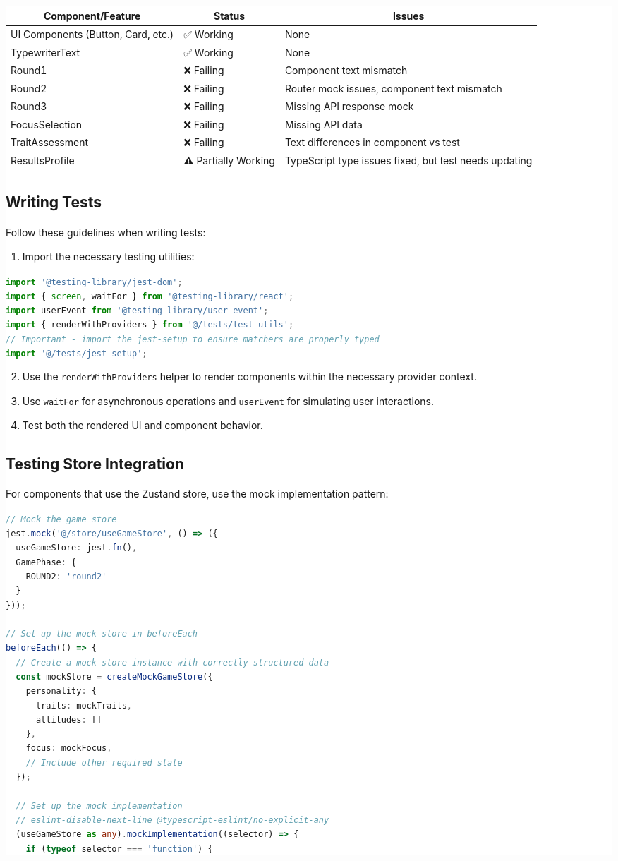| Component/Feature | Status | Issues |
|-----------------|--------|--------|
| UI Components (Button, Card, etc.) | ✅ Working | None |
| TypewriterText | ✅ Working | None |
| Round1 | ❌ Failing | Component text mismatch |
| Round2 | ❌ Failing | Router mock issues, component text mismatch |
| Round3 | ❌ Failing | Missing API response mock |
| FocusSelection | ❌ Failing | Missing API data |
| TraitAssessment | ❌ Failing | Text differences in component vs test |
| ResultsProfile | ⚠️ Partially Working | TypeScript type issues fixed, but test needs updating |

## Writing Tests

Follow these guidelines when writing tests:

1. Import the necessary testing utilities:
```typescript
import '@testing-library/jest-dom';
import { screen, waitFor } from '@testing-library/react';
import userEvent from '@testing-library/user-event';
import { renderWithProviders } from '@/tests/test-utils';
// Important - import the jest-setup to ensure matchers are properly typed
import '@/tests/jest-setup';
```

2. Use the `renderWithProviders` helper to render components within the necessary provider context.

3. Use `waitFor` for asynchronous operations and `userEvent` for simulating user interactions.

4. Test both the rendered UI and component behavior.

## Testing Store Integration

For components that use the Zustand store, use the mock implementation pattern:

```typescript
// Mock the game store
jest.mock('@/store/useGameStore', () => ({
  useGameStore: jest.fn(),
  GamePhase: {
    ROUND2: 'round2'
  }
}));

// Set up the mock store in beforeEach
beforeEach(() => {
  // Create a mock store instance with correctly structured data
  const mockStore = createMockGameStore({
    personality: {
      traits: mockTraits,
      attitudes: []
    },
    focus: mockFocus,
    // Include other required state
  });
  
  // Set up the mock implementation
  // eslint-disable-next-line @typescript-eslint/no-explicit-any
  (useGameStore as any).mockImplementation((selector) => {
    if (typeof selector === 'function') {
```